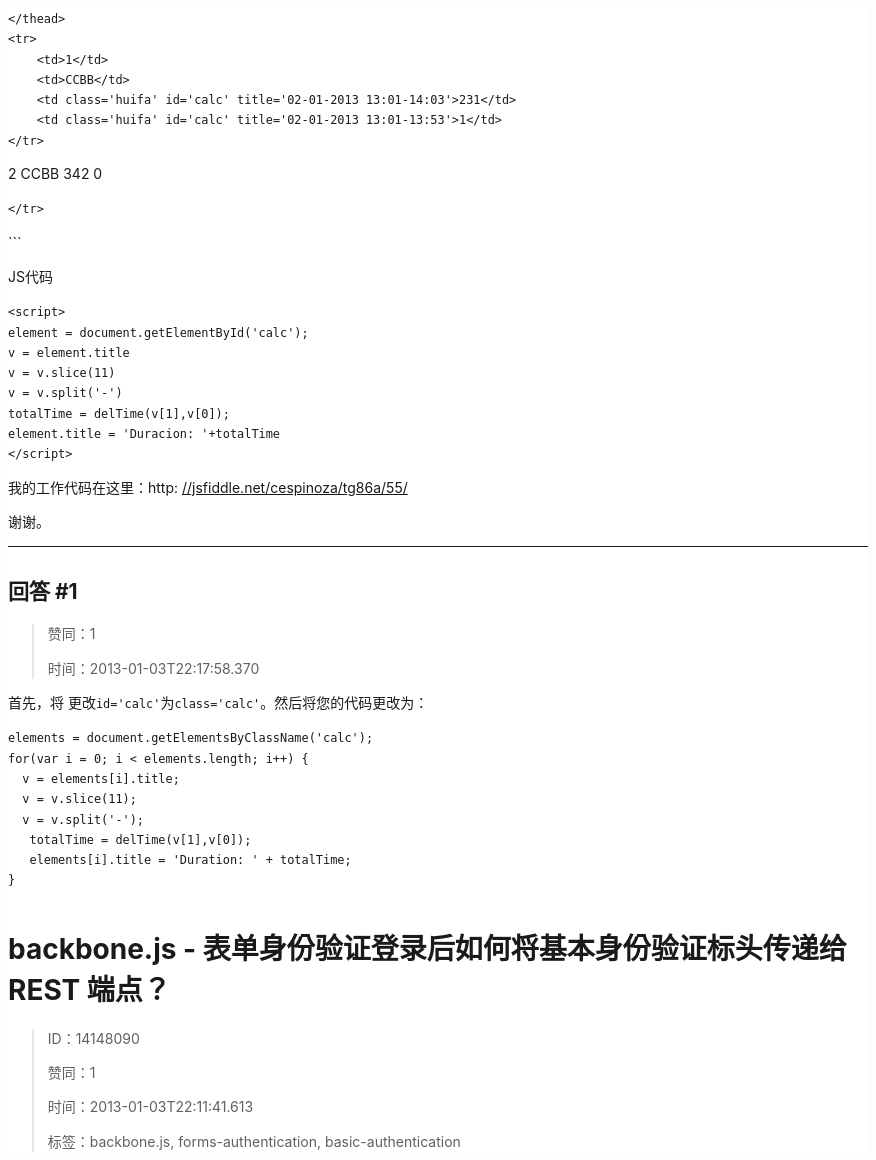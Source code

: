     </thead>
    <tr>
        <td>1</td>
        <td>CCBB</td>
        <td class='huifa' id='calc' title='02-01-2013 13:01-14:03'>231</td>
        <td class='huifa' id='calc' title='02-01-2013 13:01-13:53'>1</td>
    </tr>

   <tr>
        <td>2</td>
        <td>CCBB</td>
        <td>342</td>
        <td>0</td>

    </tr>
</table> 
```

JS代码

```
<script>
element = document.getElementById('calc');
v = element.title
v = v.slice(11)
v = v.split('-')
totalTime = delTime(v[1],v[0]);
element.title = 'Duracion: '+totalTime
</script> 
```

我的工作代码在这里：http: [//jsfiddle.net/cespinoza/tg86a/55/](http://jsfiddle.net/cespinoza/tg86a/55/)

谢谢。

* * *

## 回答 #1

> 赞同：1
> 
> 时间：2013-01-03T22:17:58.370

首先，将 更改`id='calc'`为`class='calc'`。然后将您的代码更改为：

```
elements = document.getElementsByClassName('calc');
for(var i = 0; i < elements.length; i++) {
  v = elements[i].title;
  v = v.slice(11);
  v = v.split('-');
   totalTime = delTime(v[1],v[0]);
   elements[i].title = 'Duration: ' + totalTime;                             
} 
```

# backbone.js - 表单身份验证登录后如何将基本身份验证标头传递给 REST 端点？

> ID：14148090
> 
> 赞同：1
> 
> 时间：2013-01-03T22:11:41.613
> 
> 标签：backbone.js, forms-authentication, basic-authentication
```